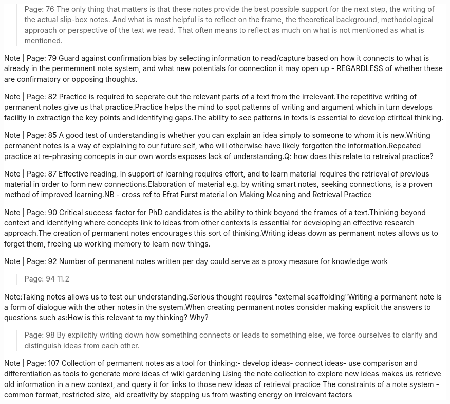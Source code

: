 >Page: 76
The only thing that matters is that these notes provide the best possible support for the next step, the writing of the actual slip-box notes. And what is most helpful is to reflect on the frame, the theoretical background, methodological approach or perspective of the text we read. That often means to reflect as much on what is not mentioned as what is mentioned.
                

Note | Page: 79
Guard against confirmation bias by selecting information to read/capture based on how it connects to what is already in the permemnent note system, and what new potentials for connection it may open up - REGARDLESS of whether these are confirmatory or opposing thoughts.

Note | Page: 82
Practice is required to seperate out the relevant parts of a text from the irrelevant.The repetitive writing of permanent notes give us that practice.Practice helps the mind to spot patterns of writing and argument which in turn develops facility in extractign the key points and identifying gaps.The ability to see patterns in texts is essential to develop ctiritcal thinking.

Note | Page: 85
A good test of understanding is whether you can explain an idea simply to someone to whom it is new.Writing permanent notes is a way of explaining to our future self, who will otherwise have likely forgotten the information.Repeated practice at re-phrasing concepts in our own words exposes lack of understanding.Q: how does this relate to retreival practice?

Note | Page: 87
Effective reading, in support of learning requires effort, and to learn material requires the retrieval of previous material in order to form new connections.Elaboration of material e.g. by writing smart notes, seeking connections, is a proven method of improved learning.NB - cross ref to Efrat Furst material on Making Meaning and Retrieval Practice

Note | Page: 90
Critical success factor for PhD candidates is the ability to think beyond the frames of a text.Thinking beyond context and identifying where concepts link to ideas from other contexts is essential for developing an effective research approach.The creation of permanent notes encourages this sort of thinking.Writing ideas down as permanent notes allows us to forget them, freeing up working memory to learn new things.

Note | Page: 92
Number of permanent notes written per day could serve as a proxy measure for knowledge work

>Page: 94
11.2
                
Note:Taking notes allows us to test our understanding.Serious thought requires "external scaffolding"Writing a permanent note is a form of dialogue with the other notes in the system.When creating permanent notes consider making explicit the answers to questions such as:How is this relevant to my thinking? Why?

>Page: 98
By explicitly writing down how something connects or leads to something else, we force ourselves to clarify and distinguish ideas from each other.
                

Note | Page: 107
Collection of permanent notes as a tool for thinking:- develop ideas- connect ideas- use comparison and differentiation as tools to generate more ideas cf wiki gardening Using the note collection to explore new ideas makes us retrieve old information in a new context, and query it for links to those new ideas cf retrieval practice The constraints of a note system - common format, restricted size, aid creativity by stopping us from wasting energy on irrelevant factors
